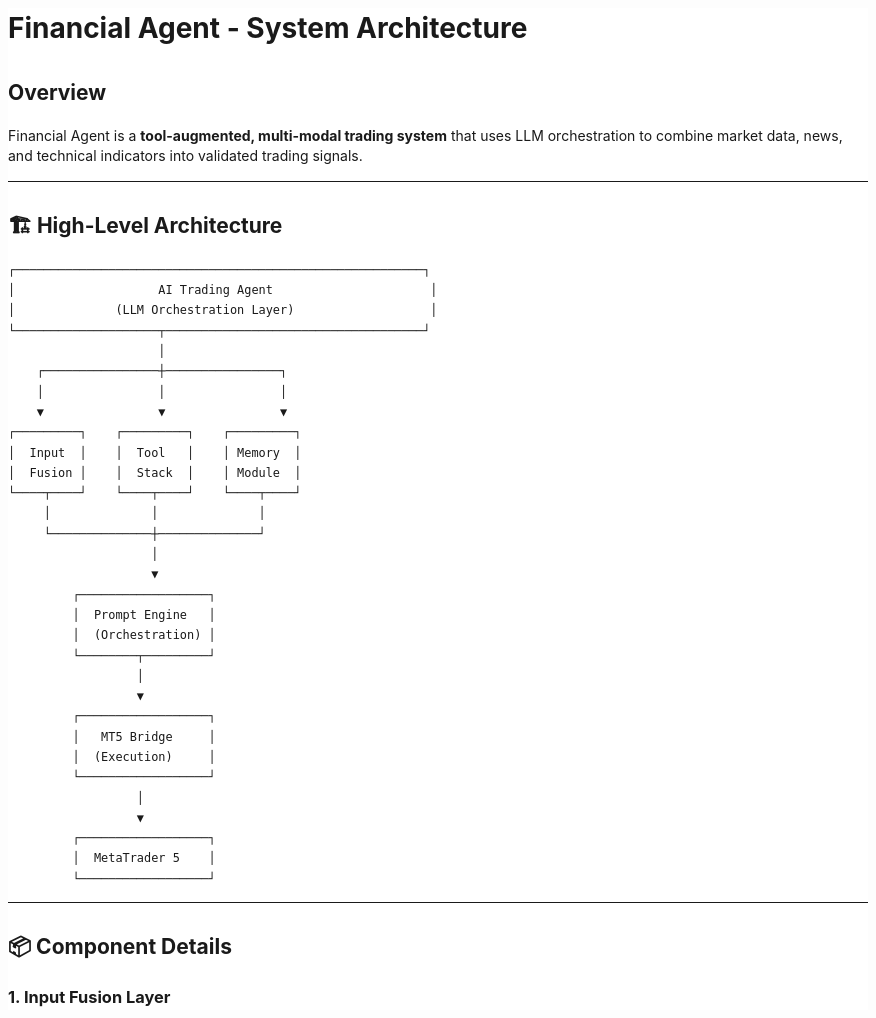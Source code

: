 # Financial Agent - System Architecture

## Overview

Financial Agent is a **tool-augmented, multi-modal trading system** that uses LLM orchestration to combine market data, news, and technical indicators into validated trading signals.

---

## 🏗️ High-Level Architecture

```
┌─────────────────────────────────────────────────────────┐
│                    AI Trading Agent                      │
│              (LLM Orchestration Layer)                   │
└────────────────────┬────────────────────────────────────┘
                     │
    ┌────────────────┼────────────────┐
    │                │                │
    ▼                ▼                ▼
┌─────────┐    ┌─────────┐    ┌─────────┐
│  Input  │    │  Tool   │    │ Memory  │
│  Fusion │    │  Stack  │    │ Module  │
└────┬────┘    └────┬────┘    └────┬────┘
     │              │              │
     └──────────────┼──────────────┘
                    │
                    ▼
         ┌──────────────────┐
         │  Prompt Engine   │
         │  (Orchestration) │
         └────────┬─────────┘
                  │
                  ▼
         ┌──────────────────┐
         │   MT5 Bridge     │
         │  (Execution)     │
         └──────────────────┘
                  │
                  ▼
         ┌──────────────────┐
         │  MetaTrader 5    │
         └──────────────────┘
```

---

## 📦 Component Details

### 1. Input Fusion Layer
